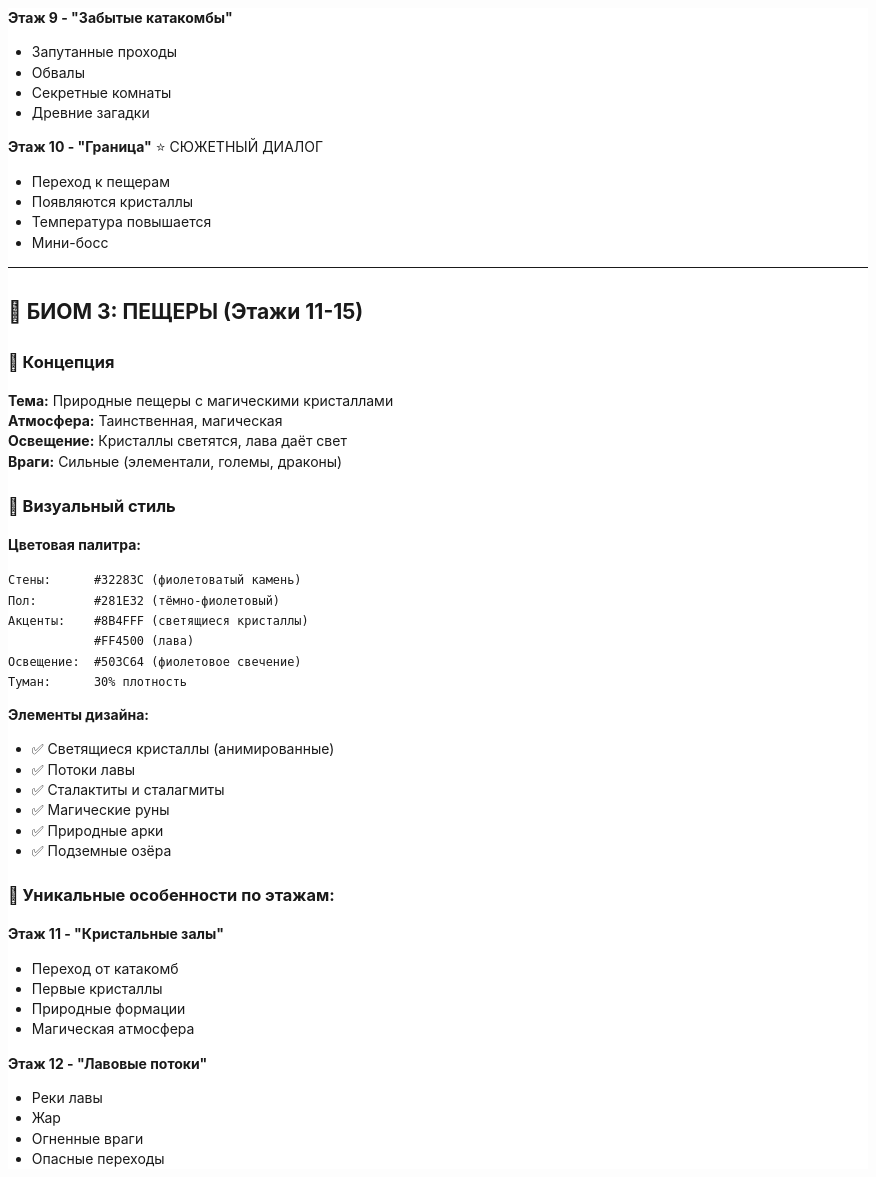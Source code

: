 **Этаж 9 - "Забытые катакомбы"**
- Запутанные проходы
- Обвалы
- Секретные комнаты
- Древние загадки

**Этаж 10 - "Граница"** ⭐ СЮЖЕТНЫЙ ДИАЛОГ
- Переход к пещерам
- Появляются кристаллы
- Температура повышается
- Мини-босс

---

## 🔮 БИОМ 3: ПЕЩЕРЫ (Этажи 11-15)

### 📖 Концепция
**Тема:** Природные пещеры с магическими кристаллами  
**Атмосфера:** Таинственная, магическая  
**Освещение:** Кристаллы светятся, лава даёт свет  
**Враги:** Сильные (элементали, големы, драконы)

### 🎨 Визуальный стиль

**Цветовая палитра:**
```
Стены:      #32283C (фиолетоватый камень)
Пол:        #281E32 (тёмно-фиолетовый)
Акценты:    #8B4FFF (светящиеся кристаллы)
            #FF4500 (лава)
Освещение:  #503C64 (фиолетовое свечение)
Туман:      30% плотность
```

**Элементы дизайна:**
- ✅ Светящиеся кристаллы (анимированные)
- ✅ Потоки лавы
- ✅ Сталактиты и сталагмиты
- ✅ Магические руны
- ✅ Природные арки
- ✅ Подземные озёра

### 🎯 Уникальные особенности по этажам:

**Этаж 11 - "Кристальные залы"**
- Переход от катакомб
- Первые кристаллы
- Природные формации
- Магическая атмосфера

**Этаж 12 - "Лавовые потоки"**
- Реки лавы
- Жар
- Огненные враги
- Опасные переходы
